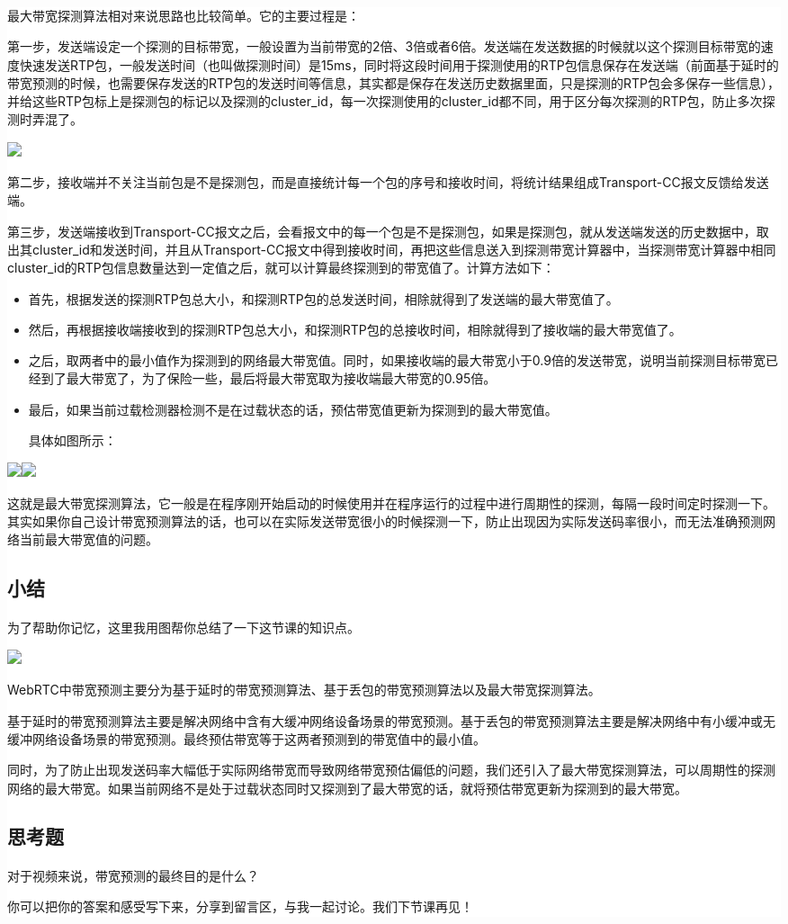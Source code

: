最大带宽探测算法相对来说思路也比较简单。它的主要过程是：

第一步，发送端设定一个探测的目标带宽，一般设置为当前带宽的2倍、3倍或者6倍。发送端在发送数据的时候就以这个探测目标带宽的速度快速发送RTP包，一般发送时间（也叫做探测时间）是15ms，同时将这段时间用于探测使用的RTP包信息保存在发送端（前面基于延时的带宽预测的时候，也需要保存发送的RTP包的发送时间等信息，其实都是保存在发送历史数据里面，只是探测的RTP包会多保存一些信息），并给这些RTP包标上是探测包的标记以及探测的cluster\_id，每一次探测使用的cluster\_id都不同，用于区分每次探测的RTP包，防止多次探测时弄混了。

![](https://static001.geekbang.org/resource/image/04/b0/0499e00a594ae7436e8a9bb80a6c60b0.jpeg?wh=1920x1080)

第二步，接收端并不关注当前包是不是探测包，而是直接统计每一个包的序号和接收时间，将统计结果组成Transport-CC报文反馈给发送端。

第三步，发送端接收到Transport-CC报文之后，会看报文中的每一个包是不是探测包，如果是探测包，就从发送端发送的历史数据中，取出其cluster\_id和发送时间，并且从Transport-CC报文中得到接收时间，再把这些信息送入到探测带宽计算器中，当探测带宽计算器中相同cluster\_id的RTP包信息数量达到一定值之后，就可以计算最终探测到的带宽值了。计算方法如下：

- 首先，根据发送的探测RTP包总大小，和探测RTP包的总发送时间，相除就得到了发送端的最大带宽值了。
- 然后，再根据接收端接收到的探测RTP包总大小，和探测RTP包的总接收时间，相除就得到了接收端的最大带宽值了。
- 之后，取两者中的最小值作为探测到的网络最大带宽值。同时，如果接收端的最大带宽小于0.9倍的发送带宽，说明当前探测目标带宽已经到了最大带宽了，为了保险一些，最后将最大带宽取为接收端最大带宽的0.95倍。
- 最后，如果当前过载检测器检测不是在过载状态的话，预估带宽值更新为探测到的最大带宽值。


  具体如图所示：

![](https://static001.geekbang.org/resource/image/80/0f/80213731d8e28b36c80fa71094fbe30f.jpeg?wh=1920x1080)![](https://static001.geekbang.org/resource/image/be/39/be46e15e04377f85b8b6fcd7df8c0f39.jpeg?wh=1920x1080)

这就是最大带宽探测算法，它一般是在程序刚开始启动的时候使用并在程序运行的过程中进行周期性的探测，每隔一段时间定时探测一下。其实如果你自己设计带宽预测算法的话，也可以在实际发送带宽很小的时候探测一下，防止出现因为实际发送码率很小，而无法准确预测网络当前最大带宽值的问题。

## 小结

为了帮助你记忆，这里我用图帮你总结了一下这节课的知识点。

![](https://static001.geekbang.org/resource/image/8e/69/8ea064dfb262226a239240c22d1f0969.jpg?wh=1598x1222)

WebRTC中带宽预测主要分为基于延时的带宽预测算法、基于丢包的带宽预测算法以及最大带宽探测算法。

基于延时的带宽预测算法主要是解决网络中含有大缓冲网络设备场景的带宽预测。基于丢包的带宽预测算法主要是解决网络中有小缓冲或无缓冲网络设备场景的带宽预测。最终预估带宽等于这两者预测到的带宽值中的最小值。

同时，为了防止出现发送码率大幅低于实际网络带宽而导致网络带宽预估偏低的问题，我们还引入了最大带宽探测算法，可以周期性的探测网络的最大带宽。如果当前网络不是处于过载状态同时又探测到了最大带宽的话，就将预估带宽更新为探测到的最大带宽。

## 思考题

对于视频来说，带宽预测的最终目的是什么？

你可以把你的答案和感受写下来，分享到留言区，与我一起讨论。我们下节课再见！